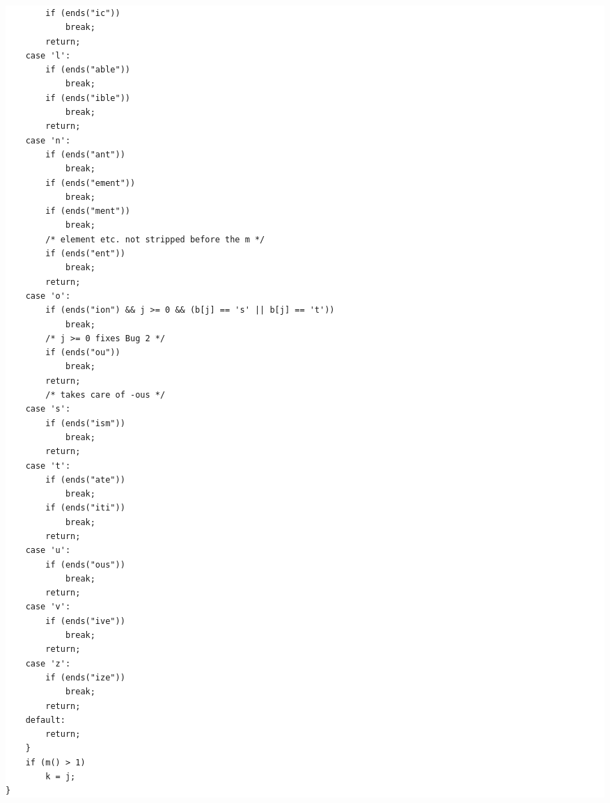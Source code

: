 			if (ends("ic"))
				break;
			return;
		case 'l':
			if (ends("able"))
				break;
			if (ends("ible"))
				break;
			return;
		case 'n':
			if (ends("ant"))
				break;
			if (ends("ement"))
				break;
			if (ends("ment"))
				break;
			/* element etc. not stripped before the m */
			if (ends("ent"))
				break;
			return;
		case 'o':
			if (ends("ion") && j >= 0 && (b[j] == 's' || b[j] == 't'))
				break;
			/* j >= 0 fixes Bug 2 */
			if (ends("ou"))
				break;
			return;
			/* takes care of -ous */
		case 's':
			if (ends("ism"))
				break;
			return;
		case 't':
			if (ends("ate"))
				break;
			if (ends("iti"))
				break;
			return;
		case 'u':
			if (ends("ous"))
				break;
			return;
		case 'v':
			if (ends("ive"))
				break;
			return;
		case 'z':
			if (ends("ize"))
				break;
			return;
		default:
			return;
		}
		if (m() > 1)
			k = j;
	}
